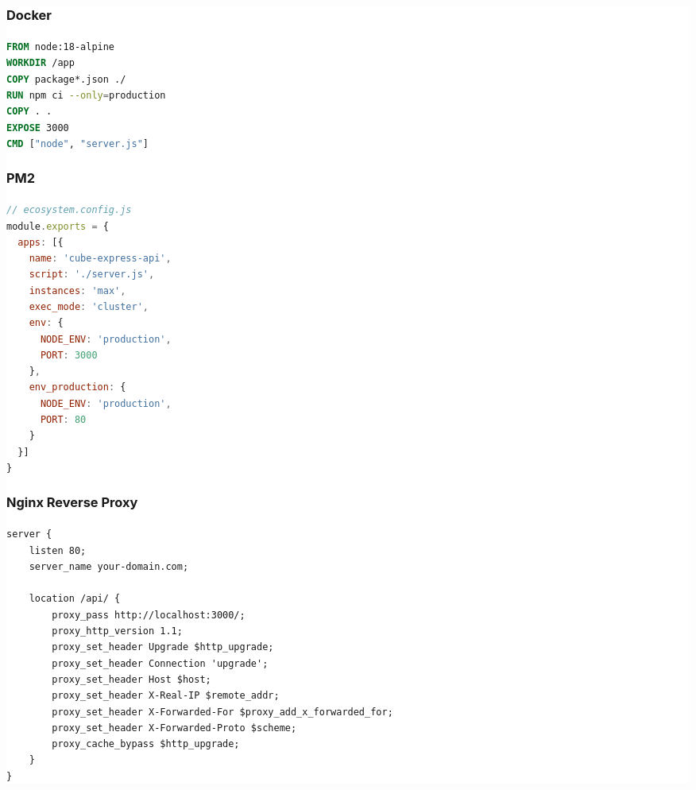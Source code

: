 ### Docker

```dockerfile
FROM node:18-alpine
WORKDIR /app
COPY package*.json ./
RUN npm ci --only=production
COPY . .
EXPOSE 3000
CMD ["node", "server.js"]
```

### PM2

```javascript
// ecosystem.config.js
module.exports = {
  apps: [{
    name: 'cube-express-api',
    script: './server.js',
    instances: 'max',
    exec_mode: 'cluster',
    env: {
      NODE_ENV: 'production',
      PORT: 3000
    },
    env_production: {
      NODE_ENV: 'production',
      PORT: 80
    }
  }]
}
```

### Nginx Reverse Proxy

```nginx
server {
    listen 80;
    server_name your-domain.com;
    
    location /api/ {
        proxy_pass http://localhost:3000/;
        proxy_http_version 1.1;
        proxy_set_header Upgrade $http_upgrade;
        proxy_set_header Connection 'upgrade';
        proxy_set_header Host $host;
        proxy_set_header X-Real-IP $remote_addr;
        proxy_set_header X-Forwarded-For $proxy_add_x_forwarded_for;
        proxy_set_header X-Forwarded-Proto $scheme;
        proxy_cache_bypass $http_upgrade;
    }
}
```
